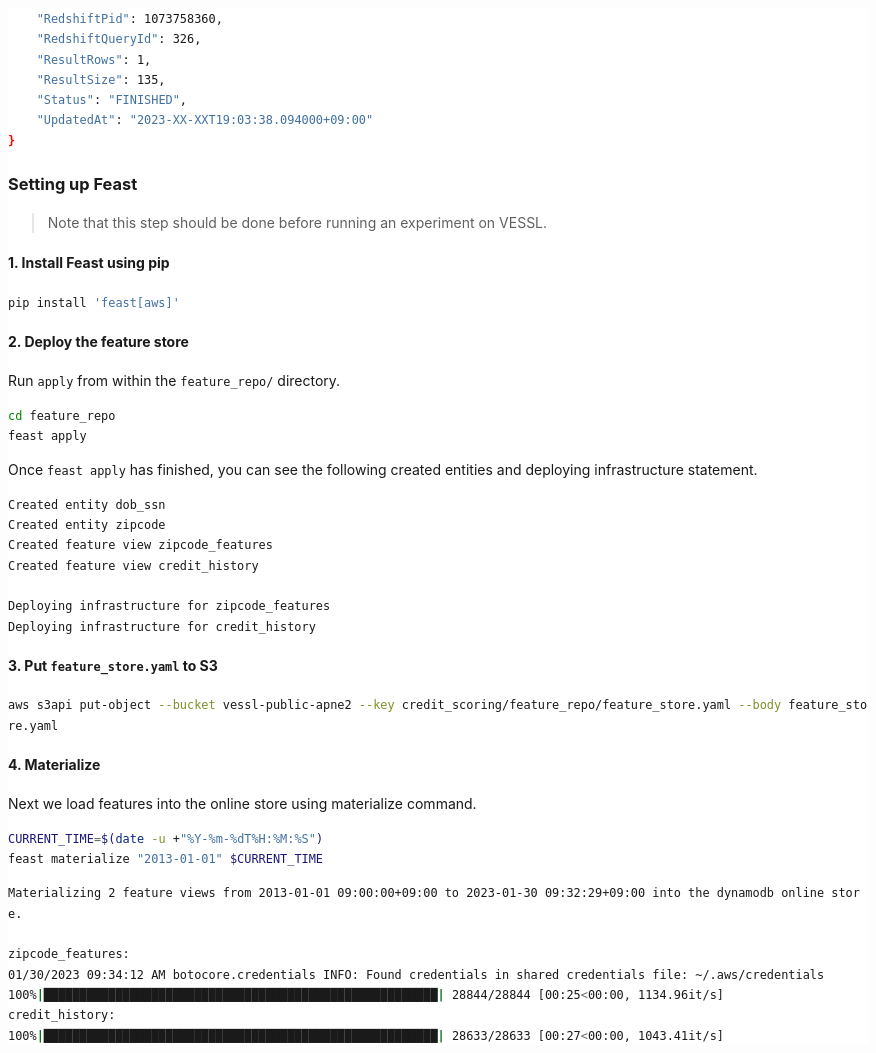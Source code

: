 ```bash
    "RedshiftPid": 1073758360,
    "RedshiftQueryId": 326,
    "ResultRows": 1,
    "ResultSize": 135,
    "Status": "FINISHED",
    "UpdatedAt": "2023-XX-XXT19:03:38.094000+09:00"
}
```
### Setting up Feast
> Note that this step should be done before running an experiment on VESSL.

#### 1. Install Feast using pip
```bash
pip install 'feast[aws]'
```
#### 2. Deploy the feature store 
Run `apply` from within the `feature_repo/` directory.
```bash
cd feature_repo
feast apply
```
Once `feast apply` has finished, you can see the following created entities and deploying infrastructure statement.
```bash
Created entity dob_ssn
Created entity zipcode
Created feature view zipcode_features
Created feature view credit_history

Deploying infrastructure for zipcode_features
Deploying infrastructure for credit_history
```
#### 3. Put `feature_store.yaml` to S3
```bash
aws s3api put-object --bucket vessl-public-apne2 --key credit_scoring/feature_repo/feature_store.yaml --body feature_store.yaml
```

#### 4. Materialize
Next we load features into the online store using materialize command.
```bash
CURRENT_TIME=$(date -u +"%Y-%m-%dT%H:%M:%S")
feast materialize "2013-01-01" $CURRENT_TIME
```
```bash
Materializing 2 feature views from 2013-01-01 09:00:00+09:00 to 2023-01-30 09:32:29+09:00 into the dynamodb online store.

zipcode_features:
01/30/2023 09:34:12 AM botocore.credentials INFO: Found credentials in shared credentials file: ~/.aws/credentials
100%|███████████████████████████████████████████████████████| 28844/28844 [00:25<00:00, 1134.96it/s]
credit_history:
100%|███████████████████████████████████████████████████████| 28633/28633 [00:27<00:00, 1043.41it/s]
```
